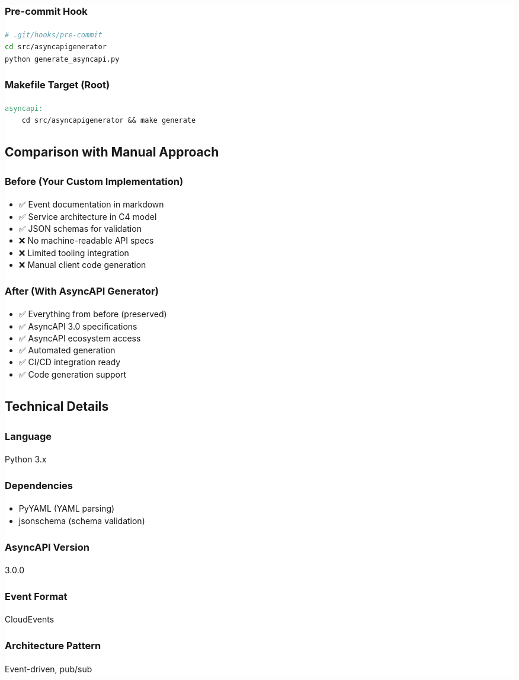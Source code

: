 ### Pre-commit Hook
```bash
# .git/hooks/pre-commit
cd src/asyncapigenerator
python generate_asyncapi.py
```

### Makefile Target (Root)
```makefile
asyncapi:
	cd src/asyncapigenerator && make generate
```

## Comparison with Manual Approach

### Before (Your Custom Implementation)
- ✅ Event documentation in markdown
- ✅ Service architecture in C4 model
- ✅ JSON schemas for validation
- ❌ No machine-readable API specs
- ❌ Limited tooling integration
- ❌ Manual client code generation

### After (With AsyncAPI Generator)
- ✅ Everything from before (preserved)
- ✅ AsyncAPI 3.0 specifications
- ✅ AsyncAPI ecosystem access
- ✅ Automated generation
- ✅ CI/CD integration ready
- ✅ Code generation support

## Technical Details

### Language
Python 3.x

### Dependencies
- PyYAML (YAML parsing)
- jsonschema (schema validation)

### AsyncAPI Version
3.0.0

### Event Format
CloudEvents

### Architecture Pattern
Event-driven, pub/sub
